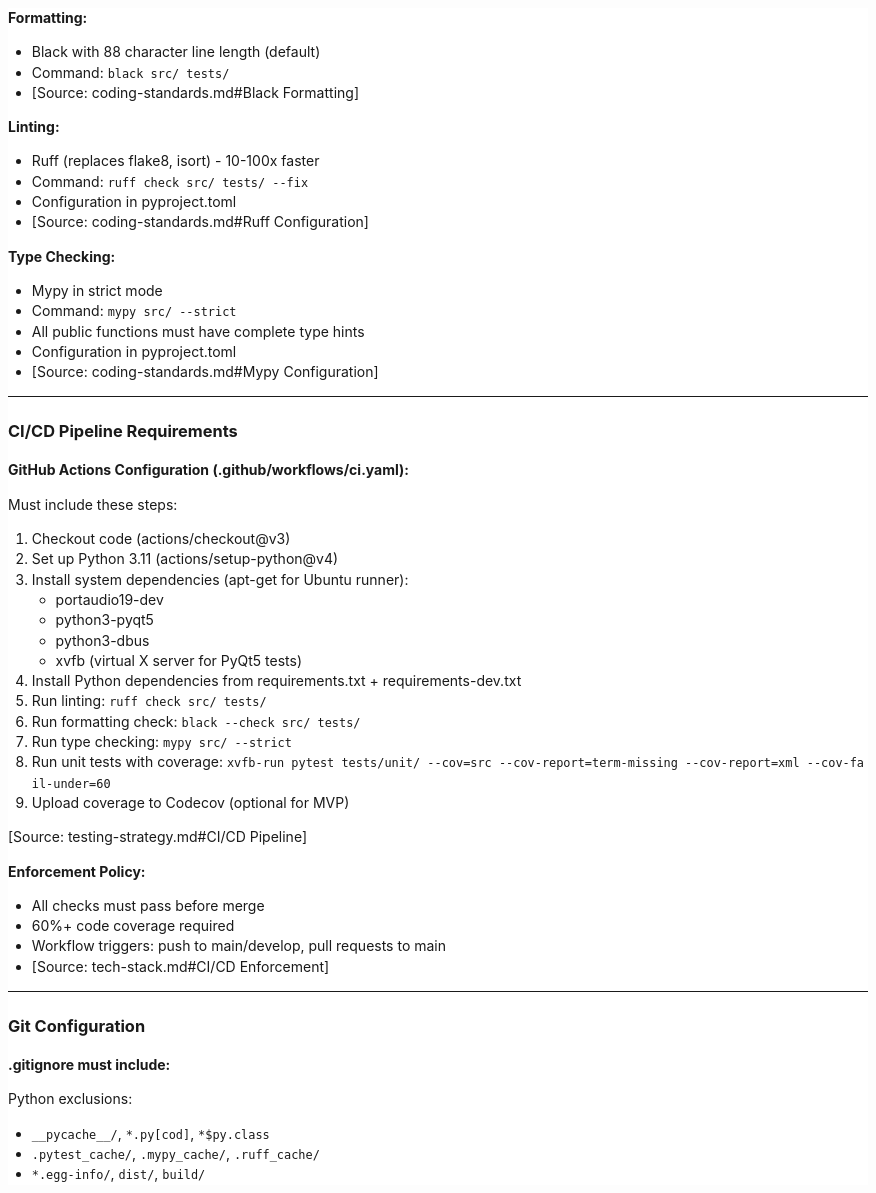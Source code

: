 **Formatting:**
- Black with 88 character line length (default)
- Command: `black src/ tests/`
- [Source: coding-standards.md#Black Formatting]

**Linting:**
- Ruff (replaces flake8, isort) - 10-100x faster
- Command: `ruff check src/ tests/ --fix`
- Configuration in pyproject.toml
- [Source: coding-standards.md#Ruff Configuration]

**Type Checking:**
- Mypy in strict mode
- Command: `mypy src/ --strict`
- All public functions must have complete type hints
- Configuration in pyproject.toml
- [Source: coding-standards.md#Mypy Configuration]

---

### CI/CD Pipeline Requirements

**GitHub Actions Configuration (.github/workflows/ci.yaml):**

Must include these steps:
1. Checkout code (actions/checkout@v3)
2. Set up Python 3.11 (actions/setup-python@v4)
3. Install system dependencies (apt-get for Ubuntu runner):
   - portaudio19-dev
   - python3-pyqt5
   - python3-dbus
   - xvfb (virtual X server for PyQt5 tests)
4. Install Python dependencies from requirements.txt + requirements-dev.txt
5. Run linting: `ruff check src/ tests/`
6. Run formatting check: `black --check src/ tests/`
7. Run type checking: `mypy src/ --strict`
8. Run unit tests with coverage: `xvfb-run pytest tests/unit/ --cov=src --cov-report=term-missing --cov-report=xml --cov-fail-under=60`
9. Upload coverage to Codecov (optional for MVP)

[Source: testing-strategy.md#CI/CD Pipeline]

**Enforcement Policy:**
- All checks must pass before merge
- 60%+ code coverage required
- Workflow triggers: push to main/develop, pull requests to main
- [Source: tech-stack.md#CI/CD Enforcement]

---

### Git Configuration

**.gitignore must include:**

Python exclusions:
- `__pycache__/`, `*.py[cod]`, `*$py.class`
- `.pytest_cache/`, `.mypy_cache/`, `.ruff_cache/`
- `*.egg-info/`, `dist/`, `build/`
